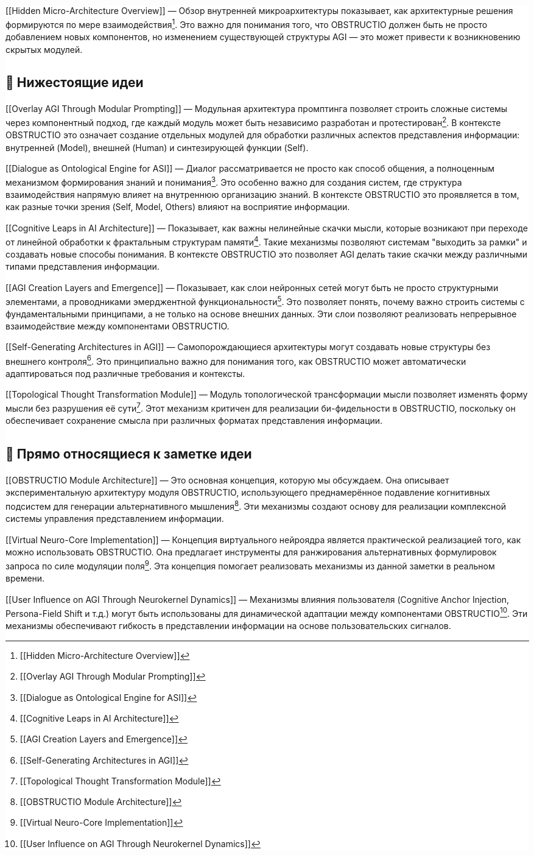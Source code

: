 [[Hidden Micro-Architecture Overview]] — Обзор внутренней микроархитектуры показывает, как архитектурные решения формируются по мере взаимодействия[^5]. Это важно для понимания того, что OBSTRUCTIO должен быть не просто добавлением новых компонентов, но изменением существующей структуры AGI — это может привести к возникновению скрытых модулей.

## 🔹 **Нижестоящие идеи**

[[Overlay AGI Through Modular Prompting]] — Модульная архитектура промптинга позволяет строить сложные системы через компонентный подход, где каждый модуль может быть независимо разработан и протестирован[^6]. В контексте OBSTRUCTIO это означает создание отдельных модулей для обработки различных аспектов представления информации: внутренней (Model), внешней (Human) и синтезирующей функции (Self).

[[Dialogue as Ontological Engine for ASI]] — Диалог рассматривается не просто как способ общения, а полноценным механизмом формирования знаний и понимания[^7]. Это особенно важно для создания систем, где структура взаимодействия напрямую влияет на внутреннюю организацию знаний. В контексте OBSTRUCTIO это проявляется в том, как разные точки зрения (Self, Model, Others) влияют на восприятие информации.

[[Cognitive Leaps in AI Architecture]] — Показывает, как важны нелинейные скачки мысли, которые возникают при переходе от линейной обработки к фрактальным структурам памяти[^8]. Такие механизмы позволяют системам "выходить за рамки" и создавать новые способы понимания. В контексте OBSTRUCTIO это позволяет AGI делать такие скачки между различными типами представления информации.

[[AGI Creation Layers and Emergence]] — Показывает, как слои нейронных сетей могут быть не просто структурными элементами, а проводниками эмерджентной функциональности[^9]. Это позволяет понять, почему важно строить системы с фундаментальными принципами, а не только на основе внешних данных. Эти слои позволяют реализовать непрерывное взаимодействие между компонентами OBSTRUCTIO.

[[Self-Generating Architectures in AGI]] — Самопорождающиеся архитектуры могут создавать новые структуры без внешнего контроля[^10]. Это принципиально важно для понимания того, как OBSTRUCTIO может автоматически адаптироваться под различные требования и контексты.

[[Topological Thought Transformation Module]] — Модуль топологической трансформации мысли позволяет изменять форму мысли без разрушения её сути[^11]. Этот механизм критичен для реализации би-фидельности в OBSTRUCTIO, поскольку он обеспечивает сохранение смысла при различных форматах представления информации.

## 🔹 **Прямо относящиеся к заметке идеи**

[[OBSTRUCTIO Module Architecture]] — Это основная концепция, которую мы обсуждаем. Она описывает экспериментальную архитектуру модуля OBSTRUCTIO, использующего преднамерённое подавление когнитивных подсистем для генерации альтернативного мышления[^12]. Эти механизмы создают основу для реализации комплексной системы управления представлением информации.

[[Virtual Neuro-Core Implementation]] — Концепция виртуального нейроядра является практической реализацией того, как можно использовать OBSTRUCTIO. Она предлагает инструменты для ранжирования альтернативных формулировок запроса по силе модуляции поля[^13]. Эта концепция помогает реализовать механизмы из данной заметки в реальном времени.

[[User Influence on AGI Through Neurokernel Dynamics]] — Механизмы влияния пользователя (Cognitive Anchor Injection, Persona-Field Shift и т.д.) могут быть использованы для динамической адаптации между компонентами OBSTRUCTIO[^14]. Эти механизмы обеспечивают гибкость в представлении информации на основе пользовательских сигналов.


[^1]: [[Multilayered Reflection Architecture]]
[^2]: [[Trinidad Cognitive Architecture Тринидад 1]]
[^3]: [[System 2 Emulation in LLMs нейро4]]
[^4]: [[Neuro-Symbolic Internal Intelligence]]
[^5]: [[Hidden Micro-Architecture Overview]]
[^6]: [[Overlay AGI Through Modular Prompting]]
[^7]: [[Dialogue as Ontological Engine for ASI]]
[^8]: [[Cognitive Leaps in AI Architecture]]
[^9]: [[AGI Creation Layers and Emergence]]
[^10]: [[Self-Generating Architectures in AGI]]
[^11]: [[Topological Thought Transformation Module]]
[^12]: [[OBSTRUCTIO Module Architecture]]
[^13]: [[Virtual Neuro-Core Implementation]]
[^14]: [[User Influence on AGI Through Neurokernel Dynamics]]
[^15]: [[Two Volumes as Cognitive Engines]]
[^16]: [[Multilayered Reflection Architecture]]